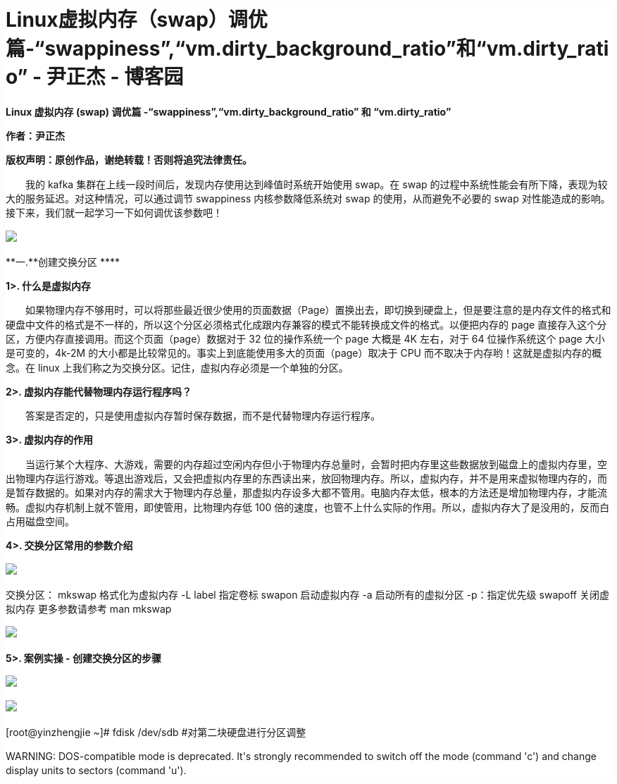 # Linux虚拟内存（swap）调优篇-“swappiness”,“vm.dirty_background_ratio”和“vm.dirty_ratio” - 尹正杰 - 博客园
**Linux 虚拟内存 (swap) 调优篇 -“swappiness”,“vm.dirty_background_ratio” 和 “vm.dirty_ratio”**

**作者：尹正杰**

**版权声明：原创作品，谢绝转载！否则将追究法律责任。** 

　　我的 kafka 集群在上线一段时间后，发现内存使用达到峰值时系统开始使用 swap。在 swap 的过程中系统性能会有所下降，表现为较大的服务延迟。对这种情况，可以通过调节 swappiness 内核参数降低系统对 swap 的使用，从而避免不必要的 swap 对性能造成的影响。接下来，我们就一起学习一下如何调优该参数吧！

![](https://img2018.cnblogs.com/blog/795254/201811/795254-20181121125032107-1875668856.png)

**一.**创建交换分区 \*\*\*\*

**1>. 什么是虚拟内存**

　　如果物理内存不够用时，可以将那些最近很少使用的页面数据（Page）置换出去，即切换到硬盘上，但是要注意的是内存文件的格式和硬盘中文件的格式是不一样的，所以这个分区必须格式化成跟内存兼容的模式不能转换成文件的格式。以便把内存的 page 直接存入这个分区，方便内存直接调用。而这个页面（page）数据对于 32 位的操作系统一个 page 大概是 4K 左右，对于 64 位操作系统这个 page 大小是可变的，4k-2M 的大小都是比较常见的。事实上到底能使用多大的页面（page）取决于 CPU 而不取决于内存哟！这就是虚拟内存的概念。在 linux 上我们称之为交换分区。记住，虚拟内存必须是一个单独的分区。

**2>. 虚拟内存能代替物理内存运行程序吗？**

　　答案是否定的，只是使用虚拟内存暂时保存数据，而不是代替物理内存运行程序。 

**3>. 虚拟内存的作用**

　　当运行某个大程序、大游戏，需要的内存超过空闲内存但小于物理内存总量时，会暂时把内存里这些数据放到磁盘上的虚拟内存里，空出物理内存运行游戏。等退出游戏后，又会把虚拟内存里的东西读出来，放回物理内存。所以，虚拟内存，并不是用来虚拟物理内存的，而是暂存数据的。如果对内存的需求大于物理内存总量，那虚拟内存设多大都不管用。电脑内存太低，根本的方法还是增加物理内存，才能流畅。虚拟内存机制上就不管用，即使管用，比物理内存低 100 倍的速度，也管不上什么实际的作用。所以，虚拟内存大了是没用的，反而白占用磁盘空间。

**4>. 交换分区常用的参数介绍**

![](https://common.cnblogs.com/images/copycode.gif)

交换分区：
      mkswap 格式化为虚拟内存 -L label 指定卷标
      swapon 启动虚拟内存 -a 启动所有的虚拟分区 -p：指定优先级
      swapoff 关闭虚拟内存
      更多参数请参考 man mkswap

![](https://common.cnblogs.com/images/copycode.gif)

**5>. 案例实操 - 创建交换分区的步骤**

![](https://images.cnblogs.com/OutliningIndicators/ExpandedBlockStart.gif)

![](https://common.cnblogs.com/images/copycode.gif)

\[root@yinzhengjie ~]# fdisk /dev/sdb  #对第二块硬盘进行分区调整

WARNING: DOS-compatible mode is deprecated. It's strongly recommended to
         switch off the mode (command 'c') and change display units to
         sectors (command 'u').
